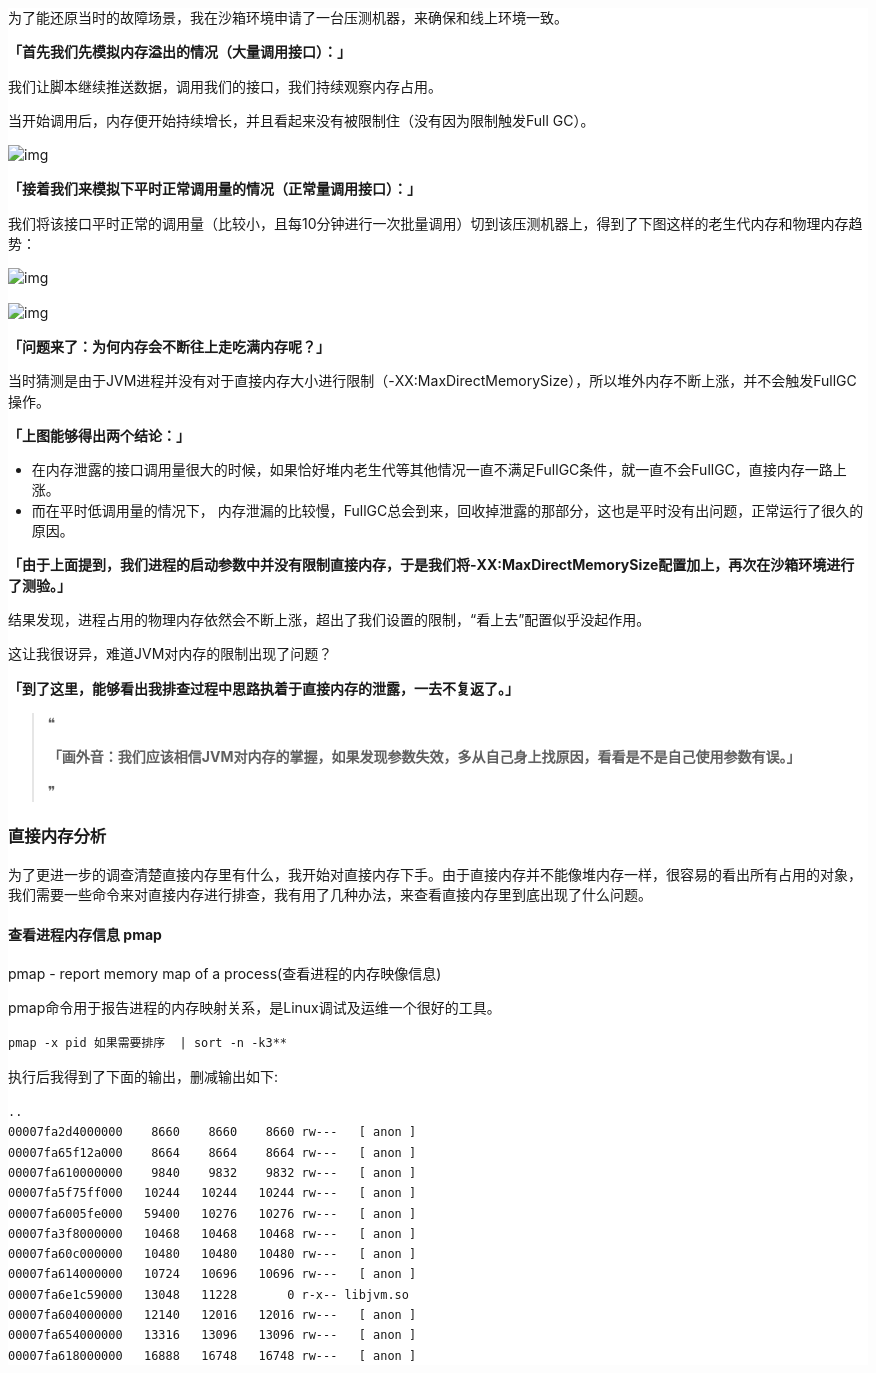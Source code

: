 为了能还原当时的故障场景，我在沙箱环境申请了一台压测机器，来确保和线上环境一致。

**「首先我们先模拟内存溢出的情况（大量调用接口）：」**

我们让脚本继续推送数据，调用我们的接口，我们持续观察内存占用。

当开始调用后，内存便开始持续增长，并且看起来没有被限制住（没有因为限制触发Full GC）。

![img](https://mmbiz.qpic.cn/mmbiz_png/qm3R3LeH8ra3BBA2qLlxfOUHXnj06TGVMaiaRyWQa442MGy72weo3iav8O9oYicia4QmLawnACxNFdNzTJyA667Hmg/640?wx_fmt=png&tp=webp&wxfrom=5&wx_lazy=1&wx_co=1)

**「接着我们来模拟下平时正常调用量的情况（正常量调用接口）：」**

我们将该接口平时正常的调用量（比较小，且每10分钟进行一次批量调用）切到该压测机器上，得到了下图这样的老生代内存和物理内存趋势：

![img](https://mmbiz.qpic.cn/mmbiz_png/qm3R3LeH8ra3BBA2qLlxfOUHXnj06TGVFlfg9B5Vhp6IgnibUicoWzobtGLRfRnEH6uEUzv5uv3Nfk2M8UWRPwiag/640?wx_fmt=png&tp=webp&wxfrom=5&wx_lazy=1&wx_co=1)

![img](https://mmbiz.qpic.cn/mmbiz_png/qm3R3LeH8ra3BBA2qLlxfOUHXnj06TGV3kB2SFtStDG6OLEc2XJKUaJ7dhKe1pFxDMia8GXWZhPziaLVMzaplIEw/640?wx_fmt=png&tp=webp&wxfrom=5&wx_lazy=1&wx_co=1)

**「问题来了：为何内存会不断往上走吃满内存呢？」**

当时猜测是由于JVM进程并没有对于直接内存大小进行限制（-XX:MaxDirectMemorySize），所以堆外内存不断上涨，并不会触发FullGC操作。

**「上图能够得出两个结论：」**

- 在内存泄露的接口调用量很大的时候，如果恰好堆内老生代等其他情况一直不满足FullGC条件，就一直不会FullGC，直接内存一路上涨。
- 而在平时低调用量的情况下， 内存泄漏的比较慢，FullGC总会到来，回收掉泄露的那部分，这也是平时没有出问题，正常运行了很久的原因。

**「由于上面提到，我们进程的启动参数中并没有限制直接内存，于是我们将-XX:MaxDirectMemorySize配置加上，再次在沙箱环境进行了测验。」**

结果发现，进程占用的物理内存依然会不断上涨，超出了我们设置的限制，“看上去”配置似乎没起作用。

这让我很讶异，难道JVM对内存的限制出现了问题？

**「到了这里，能够看出我排查过程中思路执着于直接内存的泄露，一去不复返了。」**

> ❝
>
> **「画外音：我们应该相信JVM对内存的掌握，如果发现参数失效，多从自己身上找原因，看看是不是自己使用参数有误。」**
>
> ❞

### 直接内存分析

为了更进一步的调查清楚直接内存里有什么，我开始对直接内存下手。由于直接内存并不能像堆内存一样，很容易的看出所有占用的对象，我们需要一些命令来对直接内存进行排查，我有用了几种办法，来查看直接内存里到底出现了什么问题。

#### 查看进程内存信息 pmap

pmap - report memory map of a process(查看进程的内存映像信息)

pmap命令用于报告进程的内存映射关系，是Linux调试及运维一个很好的工具。

```
pmap -x pid 如果需要排序  | sort -n -k3**
```

执行后我得到了下面的输出，删减输出如下:

```
..
00007fa2d4000000    8660    8660    8660 rw---   [ anon ]
00007fa65f12a000    8664    8664    8664 rw---   [ anon ]
00007fa610000000    9840    9832    9832 rw---   [ anon ]
00007fa5f75ff000   10244   10244   10244 rw---   [ anon ]
00007fa6005fe000   59400   10276   10276 rw---   [ anon ]
00007fa3f8000000   10468   10468   10468 rw---   [ anon ]
00007fa60c000000   10480   10480   10480 rw---   [ anon ]
00007fa614000000   10724   10696   10696 rw---   [ anon ]
00007fa6e1c59000   13048   11228       0 r-x-- libjvm.so
00007fa604000000   12140   12016   12016 rw---   [ anon ]
00007fa654000000   13316   13096   13096 rw---   [ anon ]
00007fa618000000   16888   16748   16748 rw---   [ anon ]
```